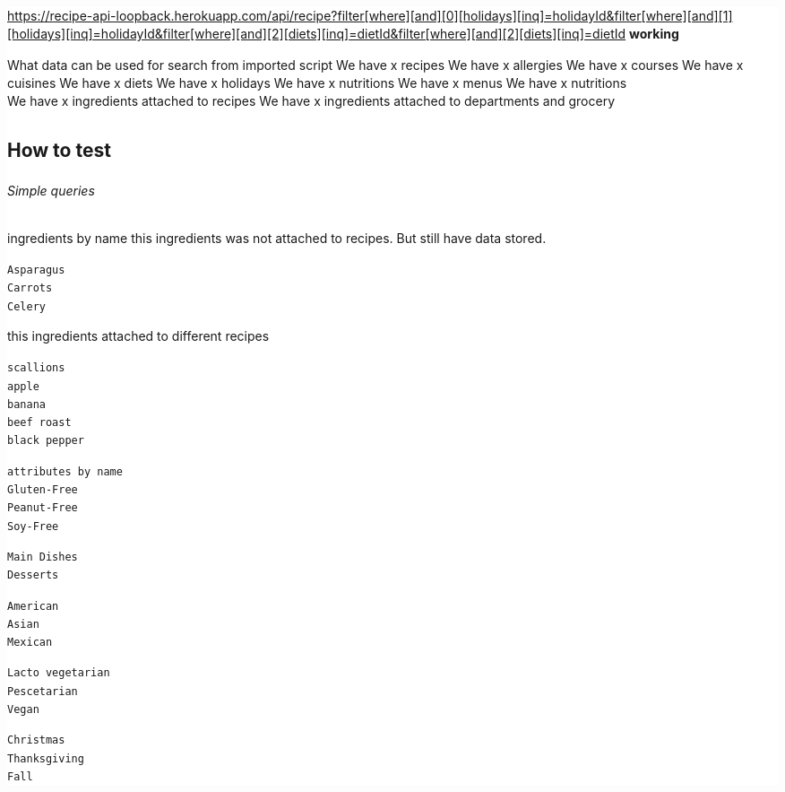 
https://recipe-api-loopback.herokuapp.com/api/recipe?filter[where][and][0][holidays][inq]=holidayId&filter[where][and][1][holidays][inq]=holidayId&filter[where][and][2][diets][inq]=dietId&filter[where][and][2][diets][inq]=dietId **working**  


What data can be used for search from imported script
We have x recipes
We have x allergies
We have x courses
We have x cuisines
We have x diets
We have x holidays
We have x nutritions
We have x menus
We have x nutritions  
We have x ingredients attached to recipes
We have x ingredients attached to departments and grocery

## How to test

###### Simple queries
ingredients by name
this ingredients was not attached to recipes. But still have data stored.
```
Asparagus
Carrots
Celery
```

this ingredients attached to different recipes
```
scallions
apple
banana
beef roast
black pepper
```

```
attributes by name
Gluten-Free
Peanut-Free
Soy-Free
```

```
Main Dishes
Desserts
```
```
American
Asian
Mexican
```
```
Lacto vegetarian
Pescetarian
Vegan
```
```
Christmas
Thanksgiving
Fall
```
